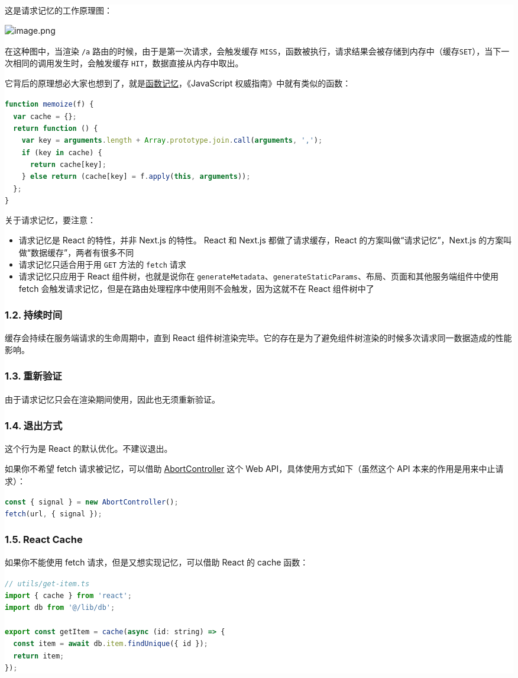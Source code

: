 这是请求记忆的工作原理图：

![image.png](https://p3-juejin.byteimg.com/tos-cn-i-k3u1fbpfcp/5b9746cb977d49888c846ea230f99fa1~tplv-k3u1fbpfcp-jj-mark:0:0:0:0:q75.image#?w=1600&h=800&s=149814&e=png&b=0e0e0e)

在这种图中，当渲染 `/a` 路由的时候，由于是第一次请求，会触发缓存 `MISS`，函数被执行，请求结果会被存储到内存中（缓存`SET`），当下一次相同的调用发生时，会触发缓存 `HIT`，数据直接从内存中取出。

它背后的原理想必大家也想到了，就是[函数记忆](https://juejin.cn/post/6844903494256705543)，《JavaScript 权威指南》中就有类似的函数：

```js
function memoize(f) {
  var cache = {};
  return function () {
    var key = arguments.length + Array.prototype.join.call(arguments, ',');
    if (key in cache) {
      return cache[key];
    } else return (cache[key] = f.apply(this, arguments));
  };
}
```

关于请求记忆，要注意：

- 请求记忆是 React 的特性，并非 Next.js 的特性。 React 和 Next.js 都做了请求缓存，React 的方案叫做“请求记忆”，Next.js 的方案叫做“数据缓存”，两者有很多不同
- 请求记忆只适合用于用 `GET` 方法的 `fetch` 请求
- 请求记忆只应用于 React 组件树，也就是说你在 `generateMetadata`、`generateStaticParams`、布局、页面和其他服务端组件中使用 fetch 会触发请求记忆，但是在路由处理程序中使用则不会触发，因为这就不在 React 组件树中了

### 1.2. 持续时间

缓存会持续在服务端请求的生命周期中，直到 React 组件树渲染完毕。它的存在是为了避免组件树渲染的时候多次请求同一数据造成的性能影响。

### 1.3. 重新验证

由于请求记忆只会在渲染期间使用，因此也无须重新验证。

### 1.4. 退出方式

这个行为是 React 的默认优化。不建议退出。

如果你不希望 fetch 请求被记忆，可以借助 [AbortController](https://developer.mozilla.org/zh-CN/docs/Web/API/AbortController) 这个 Web API，具体使用方式如下（虽然这个 API 本来的作用是用来中止请求）：

```js
const { signal } = new AbortController();
fetch(url, { signal });
```

### 1.5. React Cache

如果你不能使用 fetch 请求，但是又想实现记忆，可以借助 React 的 cache 函数：

```js
// utils/get-item.ts
import { cache } from 'react';
import db from '@/lib/db';

export const getItem = cache(async (id: string) => {
  const item = await db.item.findUnique({ id });
  return item;
});
```
